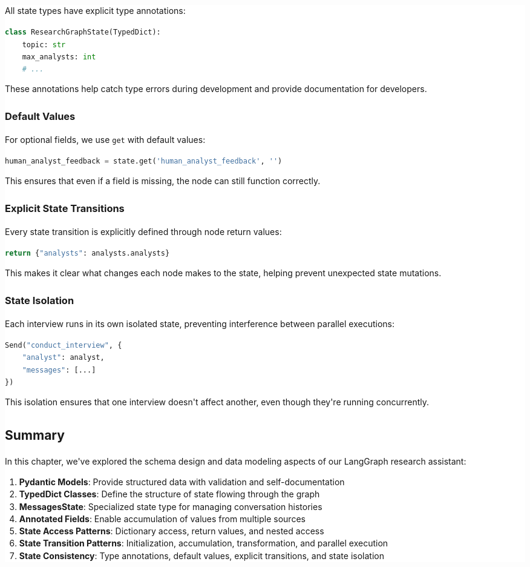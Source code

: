 All state types have explicit type annotations:

```python
class ResearchGraphState(TypedDict):
    topic: str
    max_analysts: int
    # ...
```

These annotations help catch type errors during development and provide documentation for developers.

### Default Values

For optional fields, we use `get` with default values:

```python
human_analyst_feedback = state.get('human_analyst_feedback', '')
```

This ensures that even if a field is missing, the node can still function correctly.

### Explicit State Transitions

Every state transition is explicitly defined through node return values:

```python
return {"analysts": analysts.analysts}
```

This makes it clear what changes each node makes to the state, helping prevent unexpected state mutations.

### State Isolation

Each interview runs in its own isolated state, preventing interference between parallel executions:

```python
Send("conduct_interview", {
    "analyst": analyst,
    "messages": [...]
})
```

This isolation ensures that one interview doesn't affect another, even though they're running concurrently.

## Summary

In this chapter, we've explored the schema design and data modeling aspects of our LangGraph research assistant:

1. **Pydantic Models**: Provide structured data with validation and self-documentation
2. **TypedDict Classes**: Define the structure of state flowing through the graph
3. **MessagesState**: Specialized state type for managing conversation histories
4. **Annotated Fields**: Enable accumulation of values from multiple sources
5. **State Access Patterns**: Dictionary access, return values, and nested access
6. **State Transition Patterns**: Initialization, accumulation, transformation, and parallel execution
7. **State Consistency**: Type annotations, default values, explicit transitions, and state isolation
